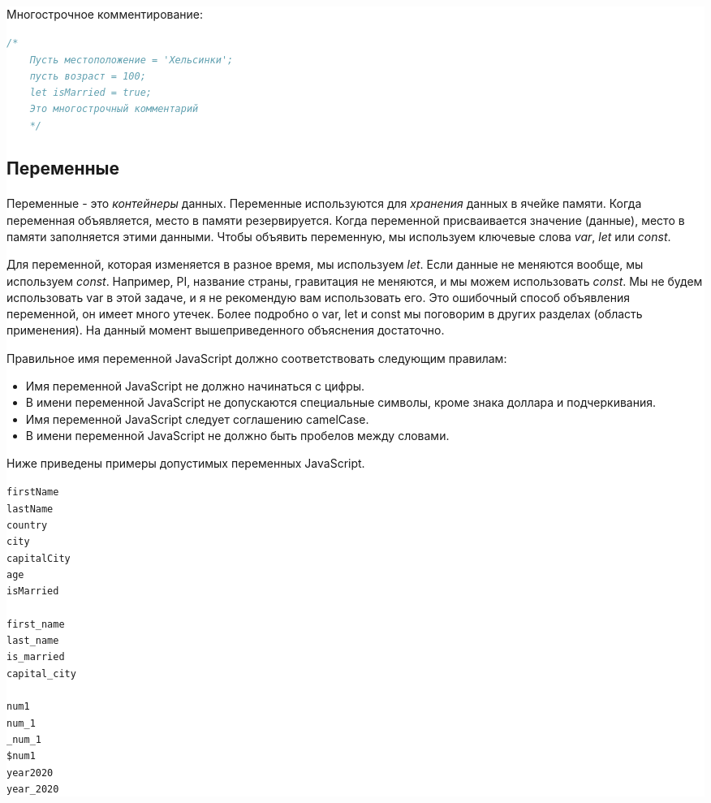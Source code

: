Многострочное комментирование:

```js
/*
    Пусть местоположение = 'Хельсинки';
    пусть возраст = 100;
    let isMarried = true;
    Это многострочный комментарий
    */
```

## Переменные

Переменные - это _контейнеры_ данных. Переменные используются для _хранения_ данных в ячейке памяти. Когда переменная объявляется, место в памяти резервируется. Когда переменной присваивается значение (данные), место в памяти заполняется этими данными. Чтобы объявить переменную, мы используем ключевые слова _var_, _let_ или _const_.

Для переменной, которая изменяется в разное время, мы используем _let_. Если данные не меняются вообще, мы используем _const_. Например, PI, название страны, гравитация не меняются, и мы можем использовать _const_. Мы не будем использовать var в этой задаче, и я не рекомендую вам использовать его. Это ошибочный способ объявления переменной, он имеет много утечек. Более подробно о var, let и const мы поговорим в других разделах (область применения). На данный момент вышеприведенного объяснения достаточно.

Правильное имя переменной JavaScript должно соответствовать следующим правилам:

- Имя переменной JavaScript не должно начинаться с цифры.
- В имени переменной JavaScript не допускаются специальные символы, кроме знака доллара и подчеркивания.
- Имя переменной JavaScript следует соглашению camelCase.
- В имени переменной JavaScript не должно быть пробелов между словами.

Ниже приведены примеры допустимых переменных JavaScript.

```js
firstName
lastName
country
city
capitalCity
age
isMarried

first_name
last_name
is_married
capital_city

num1
num_1
_num_1
$num1
year2020
year_2020
```
